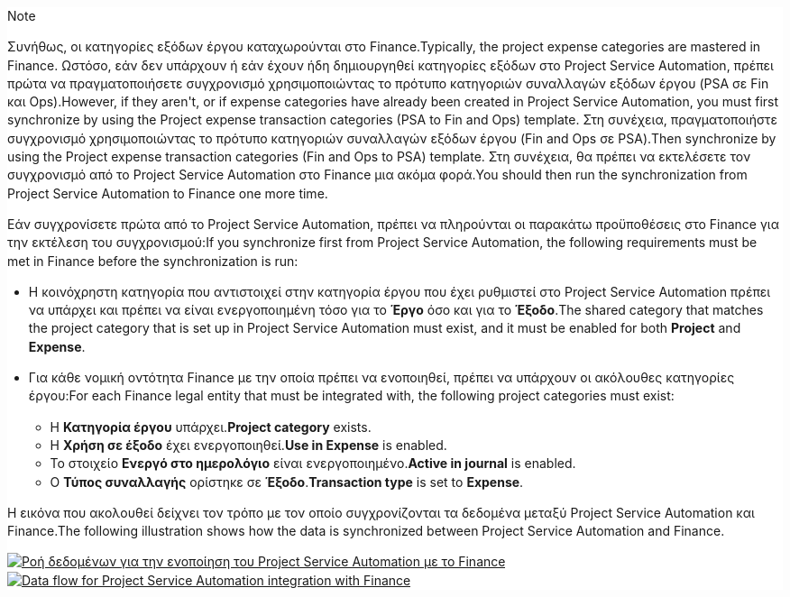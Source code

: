 > [!NOTE]
> <span data-ttu-id="e1e1b-118">Συνήθως, οι κατηγορίες εξόδων έργου καταχωρούνται στο Finance.</span><span class="sxs-lookup"><span data-stu-id="e1e1b-118">Typically, the project expense categories are mastered in Finance.</span></span> <span data-ttu-id="e1e1b-119">Ωστόσο, εάν δεν υπάρχουν ή εάν έχουν ήδη δημιουργηθεί κατηγορίες εξόδων στο Project Service Automation, πρέπει πρώτα να πραγματοποιήσετε συγχρονισμό χρησιμοποιώντας το πρότυπο κατηγοριών συναλλαγών εξόδων έργου (PSA σε Fin και Ops).</span><span class="sxs-lookup"><span data-stu-id="e1e1b-119">However, if they aren't, or if expense categories have already been created in Project Service Automation, you must first synchronize by using the Project expense transaction categories (PSA to Fin and Ops) template.</span></span> <span data-ttu-id="e1e1b-120">Στη συνέχεια, πραγματοποιήστε συγχρονισμό χρησιμοποιώντας το πρότυπο κατηγοριών συναλλαγών εξόδων έργου (Fin and Ops σε PSA).</span><span class="sxs-lookup"><span data-stu-id="e1e1b-120">Then synchronize by using the Project expense transaction categories (Fin and Ops to PSA) template.</span></span> <span data-ttu-id="e1e1b-121">Στη συνέχεια, θα πρέπει να εκτελέσετε τον συγχρονισμό από το Project Service Automation στο Finance μια ακόμα φορά.</span><span class="sxs-lookup"><span data-stu-id="e1e1b-121">You should then run the synchronization from Project Service Automation to Finance one more time.</span></span>
>
> <span data-ttu-id="e1e1b-122">Εάν συγχρονίσετε πρώτα από το Project Service Automation, πρέπει να πληρούνται οι παρακάτω προϋποθέσεις στο Finance για την εκτέλεση του συγχρονισμού:</span><span class="sxs-lookup"><span data-stu-id="e1e1b-122">If you synchronize first from Project Service Automation, the following requirements must be met in Finance before the synchronization is run:</span></span>
>
> - <span data-ttu-id="e1e1b-123">Η κοινόχρηστη κατηγορία που αντιστοιχεί στην κατηγορία έργου που έχει ρυθμιστεί στο Project Service Automation πρέπει να υπάρχει και πρέπει να είναι ενεργοποιημένη τόσο για το **Έργο** όσο και για το **Έξοδο**.</span><span class="sxs-lookup"><span data-stu-id="e1e1b-123">The shared category that matches the project category that is set up in Project Service Automation must exist, and it must be enabled for both **Project** and **Expense**.</span></span>
> - <span data-ttu-id="e1e1b-124">Για κάθε νομική οντότητα Finance με την οποία πρέπει να ενοποιηθεί, πρέπει να υπάρχουν οι ακόλουθες κατηγορίες έργου:</span><span class="sxs-lookup"><span data-stu-id="e1e1b-124">For each Finance legal entity that must be integrated with, the following project categories must exist:</span></span>
>
>     - <span data-ttu-id="e1e1b-125">Η **Κατηγορία έργου** υπάρχει.</span><span class="sxs-lookup"><span data-stu-id="e1e1b-125">**Project category** exists.</span></span> 
>     - <span data-ttu-id="e1e1b-126">Η **Χρήση σε έξοδο** έχει ενεργοποιηθεί.</span><span class="sxs-lookup"><span data-stu-id="e1e1b-126">**Use in Expense** is enabled.</span></span>
>     - <span data-ttu-id="e1e1b-127">Το στοιχείο **Ενεργό στο ημερολόγιο** είναι ενεργοποιημένο.</span><span class="sxs-lookup"><span data-stu-id="e1e1b-127">**Active in journal** is enabled.</span></span>
>     - <span data-ttu-id="e1e1b-128">Ο **Τύπος συναλλαγής** ορίστηκε σε **Έξοδο**.</span><span class="sxs-lookup"><span data-stu-id="e1e1b-128">**Transaction type** is set to **Expense**.</span></span>

<span data-ttu-id="e1e1b-129">Η εικόνα που ακολουθεί δείχνει τον τρόπο με τον οποίο συγχρονίζονται τα δεδομένα μεταξύ Project Service Automation και Finance.</span><span class="sxs-lookup"><span data-stu-id="e1e1b-129">The following illustration shows how the data is synchronized between Project Service Automation and Finance.</span></span>

<span data-ttu-id="e1e1b-130">[![Ροή δεδομένων για την ενοποίηση του Project Service Automation με το Finance](./media/ProjectExpenseCategoriesFlow.png)](./media/ProjectExpenseCategoriesFlow.png)</span><span class="sxs-lookup"><span data-stu-id="e1e1b-130">[![Data flow for Project Service Automation integration with Finance](./media/ProjectExpenseCategoriesFlow.png)](./media/ProjectExpenseCategoriesFlow.png)</span></span>
